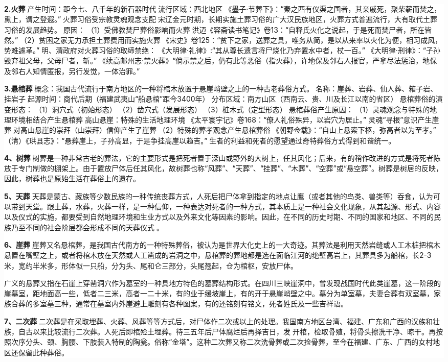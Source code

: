 **2.火葬**
产生时间：距今七、八千年的新石器时代
流行区域：西北地区
《墨子·节葬下》：“秦之西有仪渠之国者，其亲戚死，聚柴薪而焚之，熏上，谓之登遐。”
火葬习俗受宗教灵魂观念支配
宋辽金元时期，长期实施土葬习俗的广大汉民族地区，火葬方式普遍流行，大有取代土葬习俗的发展趋势。
原因：
（1）受佛教焚尸葬俗影响而火葬
洪迈《容斋读书笔记》卷13：“自释氏火化之说起，于是死而焚尸者，所在皆然。”
（2）贫困之家无力承担土葬费用而实施火葬
《宋史》卷125：“贫下之家，送葬之具，唯务从简，是以从来率以火化为便，相习成风，势难遽革。”
明、清政府对火葬习俗的取缔禁绝：
《大明律·礼律》:“其从尊长遗言将尸烧化乃弃置水中者，杖一百。”
《大明律·刑律》：“子孙毁弃祖父母，父母尸者，斩。”
《续高邮州志·禁火葬》“倘示禁之后，仍有此等恶俗（指火葬），许地保及邻右人报官，严拿尽法惩治，地保及邻右人知情匿报，另行发觉，一体治罪。”

**3.悬棺葬**
概念：我国古代流行于南方地区的一种将棺木放置于悬崖峭壁之上的一种古老葬俗方式。
名称：崖葬、岩葬、仙人葬、箱子岩、挂岩子
起源时间：商代后期（福建武夷山“船悬棺”距今3400年）
分布区域：南方山区（西南云、贵、川及长江以南的省区）
悬棺葬俗的演变形态：
（1）洞穴式（初始形态）
（2）凿穴式（发展形态）
（3）桩木式（定型形态）
悬棺葬俗产生原因：
（1）灵魂观念与特殊的地理环境相结合产生悬棺葬
高山悬崖：特殊的生活地理环境
《太平寰宇记》卷168：“僚人礼俗殊异，以岩穴为居止。”
灵魂“寻根”意识产生崖葬
对高山悬崖的崇拜（山崇拜）信仰产生了崖葬
（2）特殊的葬孝观念产生悬棺葬俗
《朝野佥载》：“自山上悬索下柩，弥高者以为至孝。”
（清）《珙县志》：“悬葬崖上，子孙高显，于是争挂高崖以趋吉。”
生者的利益和死者的愿望通过奇特葬俗方式得到和谐统一。

**4、树葬**
树葬是一种非常古老的葬法，它的主要形式是把死者置于深山或野外的大树上，任其风化；后来，有的稍作改进的方式是将死者陈放于专门制做的棚架上。由于置放尸体后任其风化，故树葬也称“风葬”、“天葬”、“挂葬”、“木葬”、“空葬”或“悬空葬”。树葬是树居的反映，因此，树葬也是原始生活在葬俗上的遗存。

**5、天葬**
天葬是蒙古、藏族等少数民族的一种传统丧葬方式，人死后把尸体拿到指定的地点让鹰（或者其他的鸟类、兽类等）吞食，认为可以带到天堂。跟土葬，水葬，火葬一样，是一种信仰，一种表达对死者的一种方式，其本质上是一种社会文化现象，从其起源、形式、内容以及仪式的实施，都要受到自然地理环境和生业方式以及外来文化等因素的影响。因此，在不同的历史时期、不同的国家和地区、不同的民族乃至不同的社会阶层都会形成不同的天葬仪式 。

**6、崖葬**
崖葬又名悬棺葬，是我国古代南方的一种特殊葬俗，被认为是世界大化史上的一大奇迹。其葬法是利用天然岩缝或人工木桩把棺木悬置在嘴壁之上，或者将棺木放在天然或人工凿成的岩洞之中，悬棺葬的葬地都是选在面临江河的绝壁高岩上，其葬具多为船棺，长2-3米，宽约半米多，形体似一只船，分为头、尾和仑三部分，头尾翘起，仓为棺枢，安放尸体。

广义的悬葬又指在石崖上穿凿洞穴作为墓室的一种具地方特色的墓葬结构形式。在四川三峡崖洞中，曾发现战国时代此类崖墓，这一阶段的崖墓室，距地面高一些，低者二三米，高者一二十米，有的业于缓坡崖上，有的开于悬崖峭壁之中。墓分为单室墓，夫妻合葬有双室墓，家族合葬的多室墓三种，通常在墓室内外崖避上雕刻有各种图案，有的还铭刻有铭文，死者姓氏及一些吉祥语。 

**7、二次葬**
二次葬是在采取埋葬、火葬、风葬等等方式后，对尸体作二次或以上的处理。我国南方地区台湾、福建、广东和广西的汉族和壮族，自古以来比较流行二次葬。人死后即棺殓土埋葬。待三五年后尸体腐烂后再择吉日，发 开棺，检取骨殖，将骨头擦洗干净、晾干。再按照次序分头、颈、胸腰、下肢装入特制的陶瓮。俗称“金塔”。这种二次葬又称二次洗骨葬或二次捡骨葬，至今在福建、广东、广西的女村地区还保留此种葬俗。 
